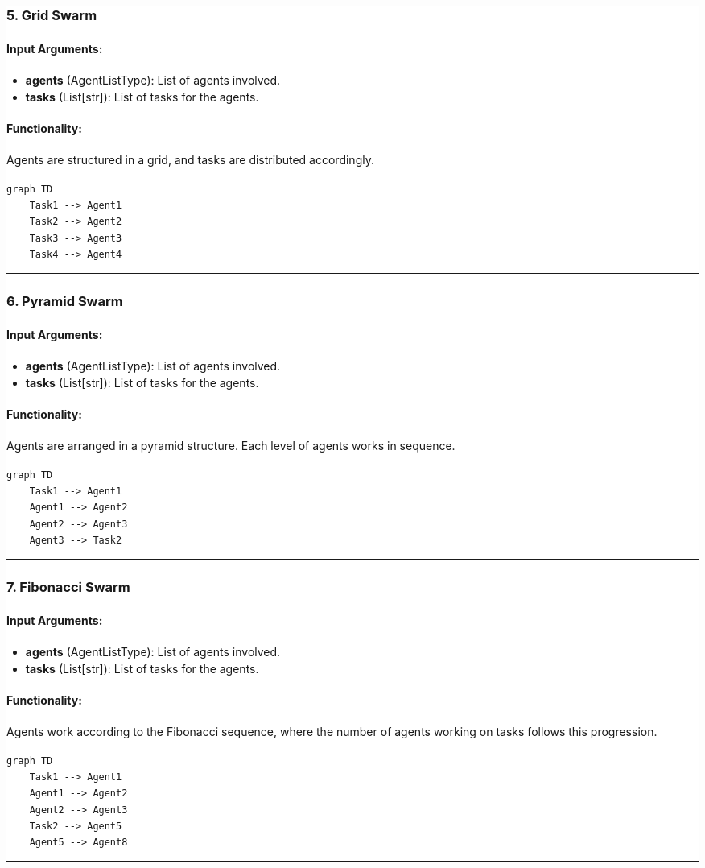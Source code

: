 ### **5. Grid Swarm**

#### Input Arguments:
- **agents** (AgentListType): List of agents involved.
- **tasks** (List[str]): List of tasks for the agents.

#### Functionality:
Agents are structured in a grid, and tasks are distributed accordingly.

```mermaid
graph TD
    Task1 --> Agent1
    Task2 --> Agent2
    Task3 --> Agent3
    Task4 --> Agent4
```

---

### **6. Pyramid Swarm**

#### Input Arguments:
- **agents** (AgentListType): List of agents involved.
- **tasks** (List[str]): List of tasks for the agents.

#### Functionality:
Agents are arranged in a pyramid structure. Each level of agents works in sequence.

```mermaid
graph TD
    Task1 --> Agent1
    Agent1 --> Agent2
    Agent2 --> Agent3
    Agent3 --> Task2
```

---

### **7. Fibonacci Swarm**

#### Input Arguments:
- **agents** (AgentListType): List of agents involved.
- **tasks** (List[str]): List of tasks for the agents.

#### Functionality:
Agents work according to the Fibonacci sequence, where the number of agents working on tasks follows this progression.

```mermaid
graph TD
    Task1 --> Agent1
    Agent1 --> Agent2
    Agent2 --> Agent3
    Task2 --> Agent5
    Agent5 --> Agent8
```

---